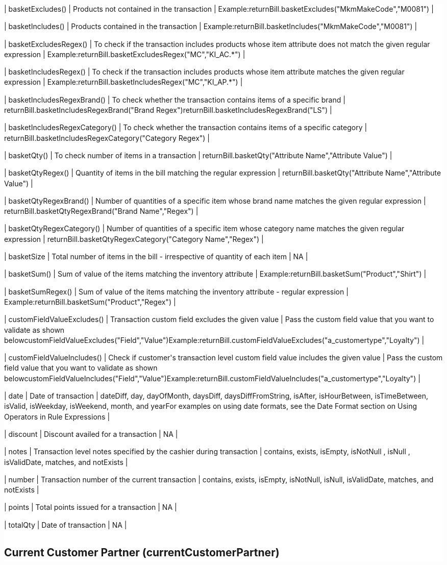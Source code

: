 | basketExcludes() | Products not contained in the transaction | Example:returnBill.basketExcludes("MkmMakeCode","M0081") |

| basketIncludes() | Products contained in the transaction | Example:returnBill.basketIncludes("MkmMakeCode","M0081") |

| basketExcludesRegex() | To check if the transaction includes products whose item attribute does not match the given regular expression | Example:returnBill.basketExcludesRegex("MC","KI_AC.*") |

| basketIncludesRegex() | To check if the transaction includes products whose item attribute matches the given regular expression | Example:returnBill.basketIncludesRegex("MC","KI_AP.*") |

| basketIncludesRegexBrand() | To check whether the transaction contains items of a specific brand | returnBill.basketIncludesRegexBrand("Brand Regex")returnBill.basketIncludesRegexBrand("LS") |

| basketIncludesRegexCategory() | To check whether the transaction contains items of a specific category | returnBill.basketIncludesRegexCategory("Category Regex") |

| basketQty() | To check number of items in a transaction | returnBill.basketQty("Attribute Name","Attribute Value") |

| basketQtyRegex() | Quantity of items in the bill matching the regular expression | returnBill.basketQty("Attribute Name","Attribute Value") |

| basketQtyRegexBrand() | Number of quantities of a specific item whose brand name matches the given regular expression | returnBill.basketQtyRegexBrand("Brand Name","Regex") |

| basketQtyRegexCategory() | Number of quantities of a specific item whose category name matches the given regular expression | returnBill.basketQtyRegexCategory("Category Name","Regex") |

| basketSize | Total number of items in the bill - irrespective of quantity of each item | NA |

| basketSum() | Sum of value of the items matching the inventory attribute | Example:returnBill.basketSum("Product","Shirt") |

| basketSumRegex() | Sum of value of the items matching the inventory attribute - regular expression | Example:returnBill.basketSum("Product","Regex") |

| customFieldValueExcludes() | Transaction custom field excludes the given value | Pass the custom field value that you want to validate as shown belowcustomFieldValueExcludes("Field","Value")Example:returnBill.customFieldValueExcludes("a_customertype","Loyalty") |

| customFieldValueIncludes() | Check if customer's transaction level custom field value includes the given value | Pass the custom field value that you want to validate as shown belowcustomFieldValueIncludes("Field","Value")Example:returnBill.customFieldValueIncludes("a_customertype","Loyalty") |

| date | Date of transaction | dateDiff, day, dayOfMonth, daysDiff, daysDiffFromString, isAfter, isHourBetween, isTimeBetween, isValid, isWeekday, isWeekend, month, and yearFor examples on using date formats, see the Date Format section on Using Operators in Rule Expressions |

| discount | Discount availed for a transaction | NA |

| notes | Transaction level notes specified by the cashier during transaction | contains, exists, isEmpty, isNotNull , isNull , isValidDate, matches, and notExists |

| number | Transaction number of the current transaction | contains, exists, isEmpty, isNotNull, isNull, isValidDate, matches, and notExists |

| points | Total points issued for a transaction | NA |

| totalQty | Date of transaction | NA |



## Current Customer Partner (currentCustomerPartner)
